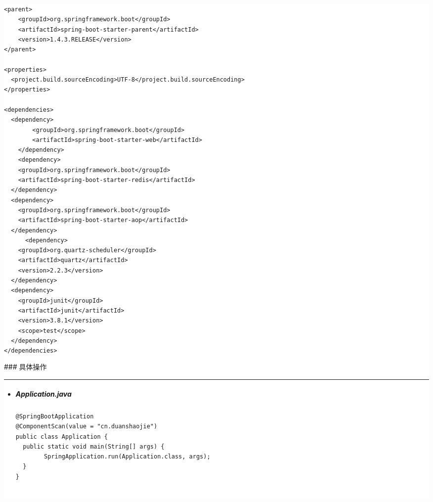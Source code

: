     <parent>
    	<groupId>org.springframework.boot</groupId>
    	<artifactId>spring-boot-starter-parent</artifactId>
    	<version>1.4.3.RELEASE</version>
    </parent>

    <properties>
      <project.build.sourceEncoding>UTF-8</project.build.sourceEncoding>
    </properties>

    <dependencies>
      <dependency>
    		<groupId>org.springframework.boot</groupId>
    		<artifactId>spring-boot-starter-web</artifactId>
    	</dependency>
    	<dependency>
      	<groupId>org.springframework.boot</groupId>
      	<artifactId>spring-boot-starter-redis</artifactId>
      </dependency>
      <dependency>
      	<groupId>org.springframework.boot</groupId>
      	<artifactId>spring-boot-starter-aop</artifactId>
      </dependency>
          <dependency>
      	<groupId>org.quartz-scheduler</groupId>
      	<artifactId>quartz</artifactId>
      	<version>2.2.3</version>
      </dependency>
      <dependency>
        <groupId>junit</groupId>
        <artifactId>junit</artifactId>
        <version>3.8.1</version>
        <scope>test</scope>
      </dependency>
    </dependencies>
  </project>
### 具体操作

------

- ##### Application.java

  ```
  @SpringBootApplication
  @ComponentScan(value = "cn.duanshaojie")
  public class Application {
  	public static void main(String[] args) {
          SpringApplication.run(Application.class, args);
  	}
  }
  ```

  ​
